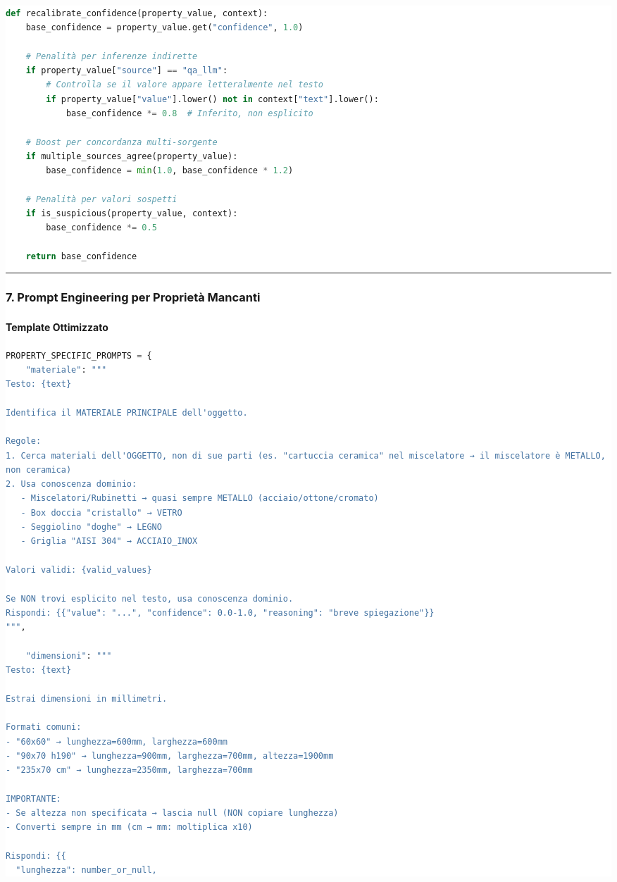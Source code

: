 ```python
def recalibrate_confidence(property_value, context):
    base_confidence = property_value.get("confidence", 1.0)

    # Penalità per inferenze indirette
    if property_value["source"] == "qa_llm":
        # Controlla se il valore appare letteralmente nel testo
        if property_value["value"].lower() not in context["text"].lower():
            base_confidence *= 0.8  # Inferito, non esplicito

    # Boost per concordanza multi-sorgente
    if multiple_sources_agree(property_value):
        base_confidence = min(1.0, base_confidence * 1.2)

    # Penalità per valori sospetti
    if is_suspicious(property_value, context):
        base_confidence *= 0.5

    return base_confidence
```

---

### 7. Prompt Engineering per Proprietà Mancanti

#### Template Ottimizzato

```python
PROPERTY_SPECIFIC_PROMPTS = {
    "materiale": """
Testo: {text}

Identifica il MATERIALE PRINCIPALE dell'oggetto.

Regole:
1. Cerca materiali dell'OGGETTO, non di sue parti (es. "cartuccia ceramica" nel miscelatore → il miscelatore è METALLO, non ceramica)
2. Usa conoscenza dominio:
   - Miscelatori/Rubinetti → quasi sempre METALLO (acciaio/ottone/cromato)
   - Box doccia "cristallo" → VETRO
   - Seggiolino "doghe" → LEGNO
   - Griglia "AISI 304" → ACCIAIO_INOX

Valori validi: {valid_values}

Se NON trovi esplicito nel testo, usa conoscenza dominio.
Rispondi: {{"value": "...", "confidence": 0.0-1.0, "reasoning": "breve spiegazione"}}
""",

    "dimensioni": """
Testo: {text}

Estrai dimensioni in millimetri.

Formati comuni:
- "60x60" → lunghezza=600mm, larghezza=600mm
- "90x70 h190" → lunghezza=900mm, larghezza=700mm, altezza=1900mm
- "235x70 cm" → lunghezza=2350mm, larghezza=700mm

IMPORTANTE:
- Se altezza non specificata → lascia null (NON copiare lunghezza)
- Converti sempre in mm (cm → mm: moltiplica x10)

Rispondi: {{
  "lunghezza": number_or_null,
```